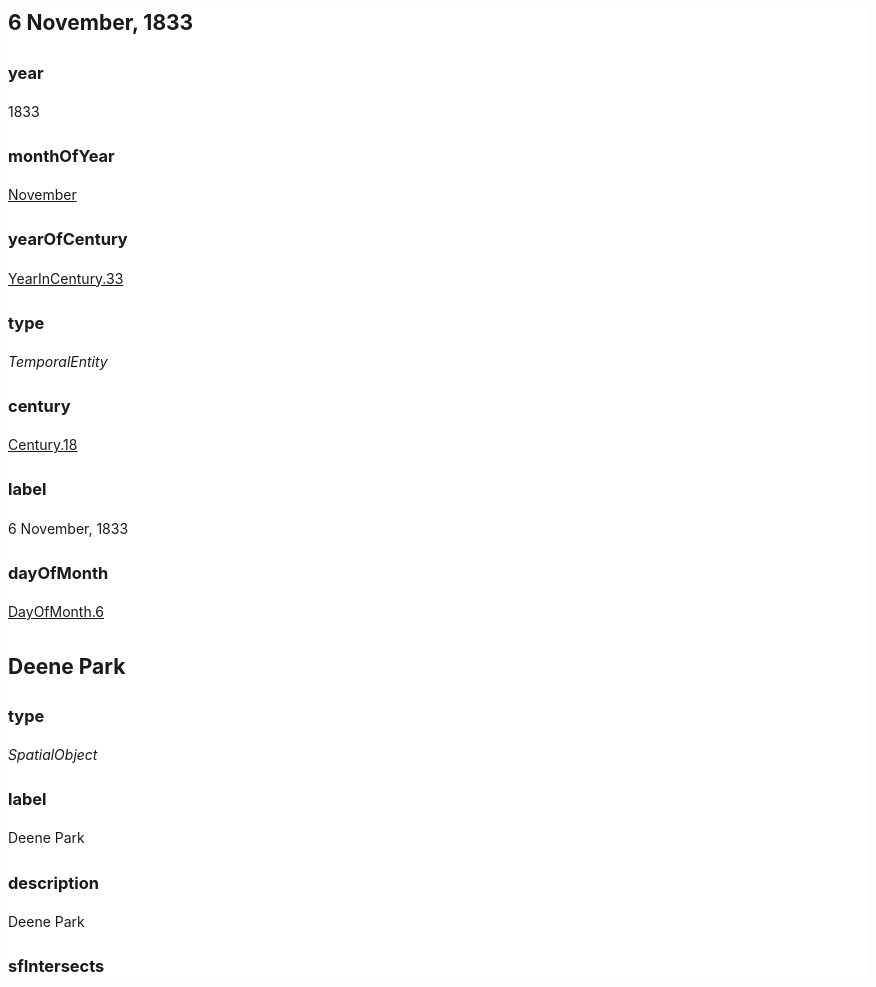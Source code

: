## 6 November, 1833

### year


1833

### monthOfYear


[November](#November)

### yearOfCentury


[YearInCentury.33](#YearInCentury.33)

### type


*TemporalEntity*

### century


[Century.18](#Century.18)

### label


6 November, 1833

### dayOfMonth


[DayOfMonth.6](#DayOfMonth.6)

## Deene Park

### type


*SpatialObject*

### label


Deene Park

### description


Deene Park

### sfIntersects
